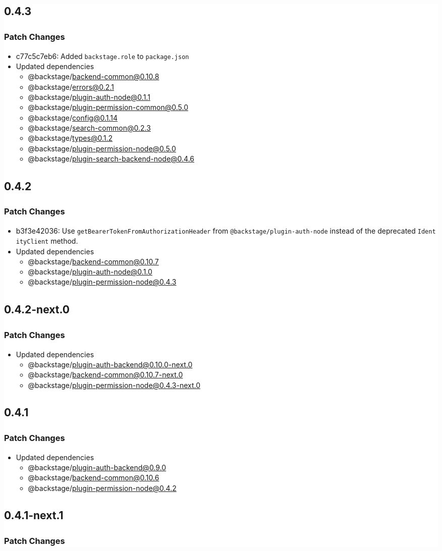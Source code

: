 ## 0.4.3

### Patch Changes

- c77c5c7eb6: Added `backstage.role` to `package.json`
- Updated dependencies
  - @backstage/backend-common@0.10.8
  - @backstage/errors@0.2.1
  - @backstage/plugin-auth-node@0.1.1
  - @backstage/plugin-permission-common@0.5.0
  - @backstage/config@0.1.14
  - @backstage/search-common@0.2.3
  - @backstage/types@0.1.2
  - @backstage/plugin-permission-node@0.5.0
  - @backstage/plugin-search-backend-node@0.4.6

## 0.4.2

### Patch Changes

- b3f3e42036: Use `getBearerTokenFromAuthorizationHeader` from `@backstage/plugin-auth-node` instead of the deprecated `IdentityClient` method.
- Updated dependencies
  - @backstage/backend-common@0.10.7
  - @backstage/plugin-auth-node@0.1.0
  - @backstage/plugin-permission-node@0.4.3

## 0.4.2-next.0

### Patch Changes

- Updated dependencies
  - @backstage/plugin-auth-backend@0.10.0-next.0
  - @backstage/backend-common@0.10.7-next.0
  - @backstage/plugin-permission-node@0.4.3-next.0

## 0.4.1

### Patch Changes

- Updated dependencies
  - @backstage/plugin-auth-backend@0.9.0
  - @backstage/backend-common@0.10.6
  - @backstage/plugin-permission-node@0.4.2

## 0.4.1-next.1

### Patch Changes
